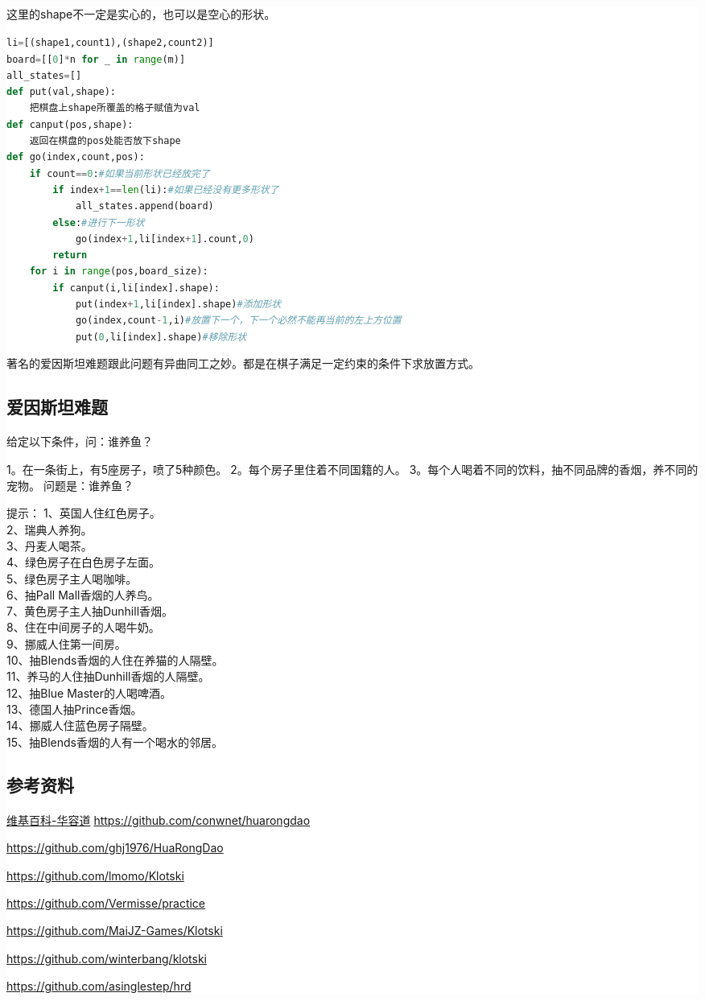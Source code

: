这里的shape不一定是实心的，也可以是空心的形状。

```python
li=[(shape1,count1),(shape2,count2)]
board=[[0]*n for _ in range(m)]
all_states=[]
def put(val,shape):
    把棋盘上shape所覆盖的格子赋值为val
def canput(pos,shape):
    返回在棋盘的pos处能否放下shape
def go(index,count,pos):
    if count==0:#如果当前形状已经放完了
        if index+1==len(li):#如果已经没有更多形状了
            all_states.append(board)
        else:#进行下一形状
            go(index+1,li[index+1].count,0)
        return
    for i in range(pos,board_size):
        if canput(i,li[index].shape):
            put(index+1,li[index].shape)#添加形状
            go(index,count-1,i)#放置下一个，下一个必然不能再当前的左上方位置
            put(0,li[index].shape)#移除形状

```

著名的爱因斯坦难题跟此问题有异曲同工之妙。都是在棋子满足一定约束的条件下求放置方式。

## 爱因斯坦难题
给定以下条件，问：谁养鱼？ 

1。在一条街上，有5座房子，喷了5种颜色。 
2。每个房子里住着不同国籍的人。 
3。每个人喝着不同的饮料，抽不同品牌的香烟，养不同的宠物。 
问题是：谁养鱼？ 

提示： 
1、英国人住红色房子。   
2、瑞典人养狗。   
3、丹麦人喝茶。   
4、绿色房子在白色房子左面。   
5、绿色房子主人喝咖啡。   
6、抽Pall Mall香烟的人养鸟。   
7、黄色房子主人抽Dunhill香烟。   
8、住在中间房子的人喝牛奶。   
9、挪威人住第一间房。   
10、抽Blends香烟的人住在养猫的人隔壁。   
11、养马的人住抽Dunhill香烟的人隔壁。   
12、抽Blue Master的人喝啤酒。   
13、德国人抽Prince香烟。   
14、挪威人住蓝色房子隔壁。   
15、抽Blends香烟的人有一个喝水的邻居。  

## 参考资料
[维基百科-华容道](https://zh.wikipedia.org/wiki/%E8%8F%AF%E5%AE%B9%E9%81%93_(%E9%81%8A%E6%88%B2))
https://github.com/conwnet/huarongdao

https://github.com/ghj1976/HuaRongDao

https://github.com/lmomo/Klotski

https://github.com/Vermisse/practice

https://github.com/MaiJZ-Games/Klotski

https://github.com/winterbang/klotski

https://github.com/asinglestep/hrd